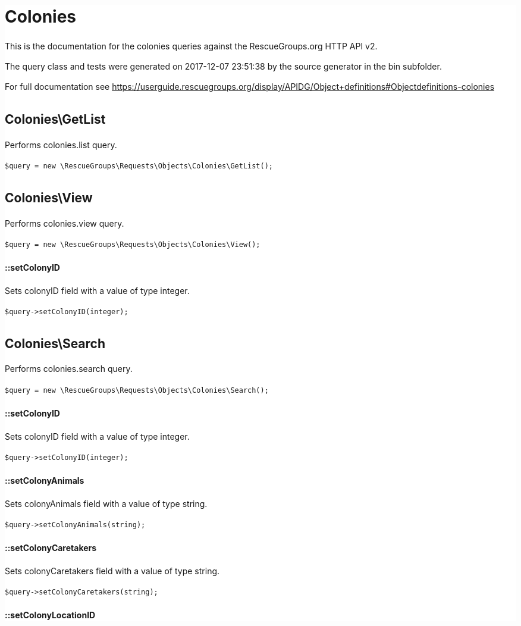 # Colonies

This is the documentation for the colonies queries against the RescueGroups.org HTTP API v2.

The query class and tests were generated on 2017-12-07 23:51:38 by the source generator in the bin subfolder.

For full documentation see https://userguide.rescuegroups.org/display/APIDG/Object+definitions#Objectdefinitions-colonies

## Colonies\GetList

Performs colonies.list query.

    $query = new \RescueGroups\Requests\Objects\Colonies\GetList();



## Colonies\View

Performs colonies.view query.

    $query = new \RescueGroups\Requests\Objects\Colonies\View();

#### ::setColonyID

Sets colonyID field with a value of type integer.

    $query->setColonyID(integer);



## Colonies\Search

Performs colonies.search query.

    $query = new \RescueGroups\Requests\Objects\Colonies\Search();

#### ::setColonyID

Sets colonyID field with a value of type integer.

    $query->setColonyID(integer);

#### ::setColonyAnimals

Sets colonyAnimals field with a value of type string.

    $query->setColonyAnimals(string);

#### ::setColonyCaretakers

Sets colonyCaretakers field with a value of type string.

    $query->setColonyCaretakers(string);

#### ::setColonyLocationID
